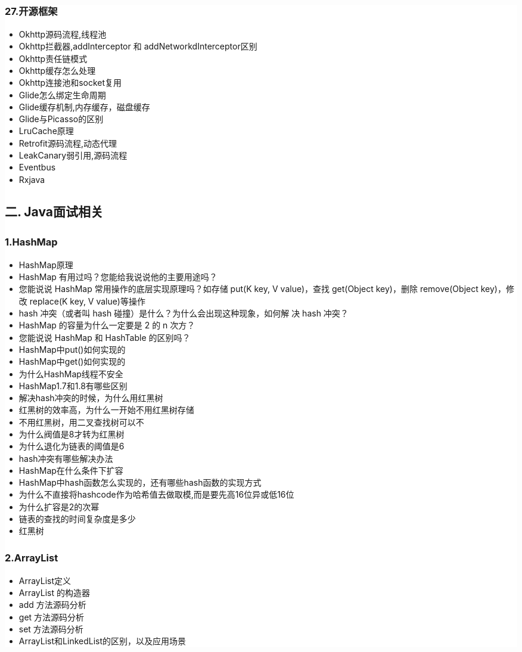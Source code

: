 ### 27.开源框架

- Okhttp源码流程,线程池
- Okhttp拦截器,addInterceptor 和 addNetworkdInterceptor区别
- Okhttp责任链模式
- Okhttp缓存怎么处理
- Okhttp连接池和socket复用
- Glide怎么绑定生命周期
- Glide缓存机制,内存缓存，磁盘缓存
- Glide与Picasso的区别
- LruCache原理
- Retrofit源码流程,动态代理
- LeakCanary弱引用,源码流程
- Eventbus
- Rxjava

## 二. Java面试相关

### 1.HashMap

- HashMap原理
- HashMap 有用过吗？您能给我说说他的主要用途吗？
- 您能说说 HashMap 常用操作的底层实现原理吗？如存储 put(K key, V value)，查找 get(Object key)，删除 remove(Object                                key)，修改 replace(K key, V value)等操作                            
- hash 冲突（或者叫 hash 碰撞）是什么？为什么会出现这种现象，如何解 决 hash 冲突？
- HashMap 的容量为什么一定要是 2 的 n 次方？
- 您能说说 HashMap 和 HashTable 的区别吗？
- HashMap中put()如何实现的
- HashMap中get()如何实现的
- 为什么HashMap线程不安全
- HashMap1.7和1.8有哪些区别
- 解决hash冲突的时候，为什么用红黑树
- 红黑树的效率高，为什么一开始不用红黑树存储
- 不用红黑树，用二叉查找树可以不
- 为什么阀值是8才转为红黑树
- 为什么退化为链表的阈值是6
- hash冲突有哪些解决办法
- HashMap在什么条件下扩容
- HashMap中hash函数怎么实现的，还有哪些hash函数的实现方式
- 为什么不直接将hashcode作为哈希值去做取模,而是要先高16位异或低16位
- 为什么扩容是2的次幂
- 链表的查找的时间复杂度是多少
- 红黑树

### 2.ArrayList

- ArrayList定义
- ArrayList 的构造器
- add 方法源码分析
- get 方法源码分析
- set 方法源码分析
- ArrayList和LinkedList的区别，以及应用场景
